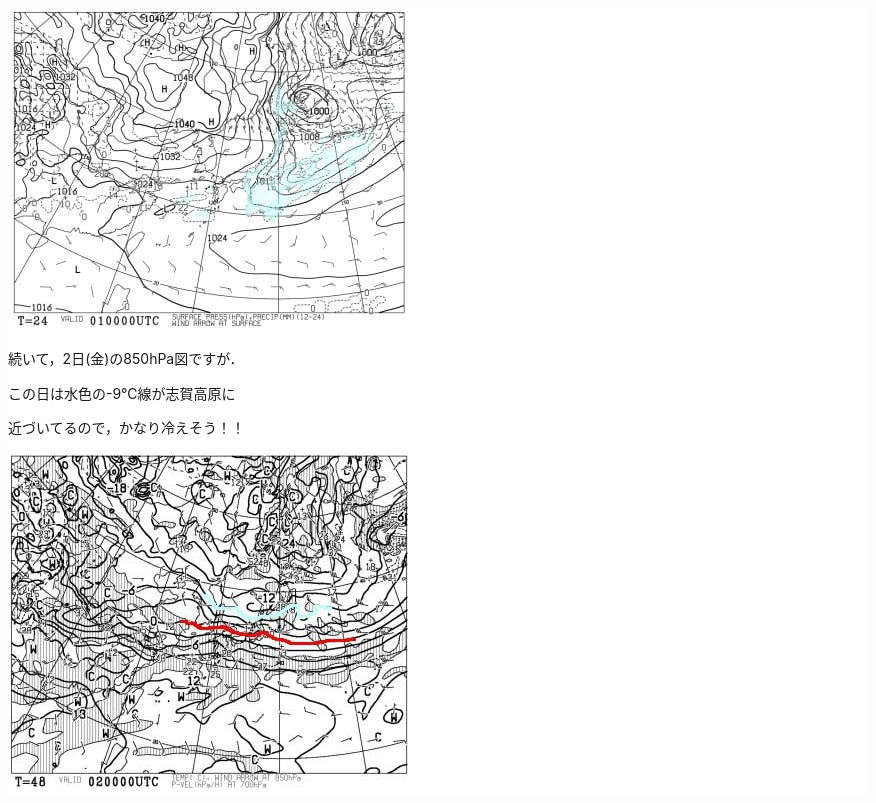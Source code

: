 ![de179da1d5fc823a041e1f6fa2ae2f70.jpg](images/de179da1d5fc823a041e1f6fa2ae2f70.jpg)







続いて，2日(金)の850hPa図ですが．


この日は水色の-9℃線が志賀高原に


近づいてるので，かなり冷えそう！！




![6e73e3346cafdca93a17e9715d2d5ae7.jpg](images/6e73e3346cafdca93a17e9715d2d5ae7.jpg)





